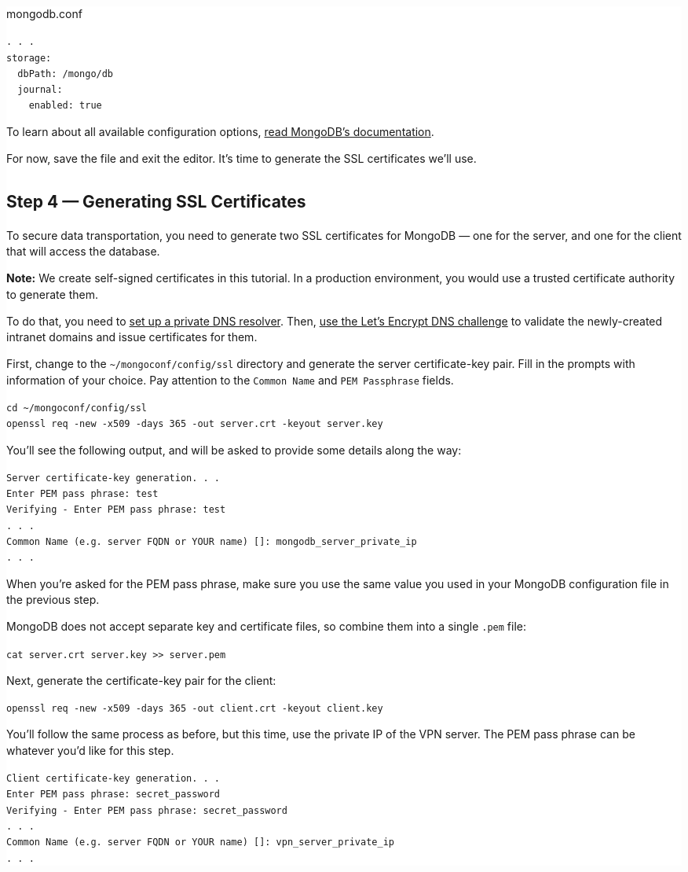 mongodb.conf

    . . .
    storage: 
      dbPath: /mongo/db
      journal: 
        enabled: true

To learn about all available configuration options, [read MongoDB’s documentation](https://docs.mongodb.com/manual/reference/configuration-options/).

For now, save the file and exit the editor. It’s time to generate the SSL certificates we’ll use.

## Step 4 — Generating SSL Certificates

To secure data transportation, you need to generate two SSL certificates for MongoDB — one for the server, and one for the client that will access the database.

**Note:** We create self-signed certificates in this tutorial. In a production environment, you would use a trusted certificate authority to generate them.

To do that, you need to [set up a private DNS resolver](how-to-configure-bind-as-a-private-network-dns-server-on-ubuntu-14-04). Then, [use the Let’s Encrypt DNS challenge](http://serverfault.com/a/812038) to validate the newly-created intranet domains and issue certificates for them.

First, change to the `~/mongoconf/config/ssl` directory and generate the server certificate-key pair. Fill in the prompts with information of your choice. Pay attention to the `Common Name` and `PEM Passphrase` fields.

    cd ~/mongoconf/config/ssl
    openssl req -new -x509 -days 365 -out server.crt -keyout server.key

You’ll see the following output, and will be asked to provide some details along the way:

    Server certificate-key generation. . .
    Enter PEM pass phrase: test
    Verifying - Enter PEM pass phrase: test
    . . .
    Common Name (e.g. server FQDN or YOUR name) []: mongodb_server_private_ip
    . . .

When you’re asked for the PEM pass phrase, make sure you use the same value you used in your MongoDB configuration file in the previous step.

MongoDB does not accept separate key and certificate files, so combine them into a single `.pem` file:

    cat server.crt server.key >> server.pem

Next, generate the certificate-key pair for the client:

    openssl req -new -x509 -days 365 -out client.crt -keyout client.key

You’ll follow the same process as before, but this time, use the private IP of the VPN server. The PEM pass phrase can be whatever you’d like for this step.

    Client certificate-key generation. . .
    Enter PEM pass phrase: secret_password
    Verifying - Enter PEM pass phrase: secret_password
    . . .
    Common Name (e.g. server FQDN or YOUR name) []: vpn_server_private_ip
    . . .

